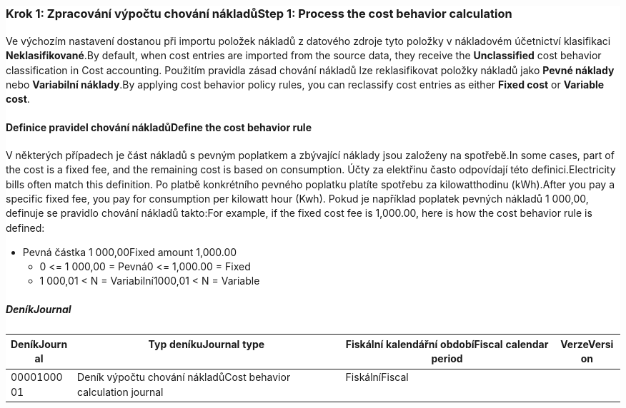 ### <a name="step-1-process-the-cost-behavior-calculation"></a><span data-ttu-id="3c61d-148">Krok 1: Zpracování výpočtu chování nákladů</span><span class="sxs-lookup"><span data-stu-id="3c61d-148">Step 1: Process the cost behavior calculation</span></span>

<span data-ttu-id="3c61d-149">Ve výchozím nastavení dostanou při importu položek nákladů z datového zdroje tyto položky v nákladovém účetnictví klasifikaci **Neklasifikované**.</span><span class="sxs-lookup"><span data-stu-id="3c61d-149">By default, when cost entries are imported from the source data, they receive the **Unclassified** cost behavior classification in Cost accounting.</span></span> <span data-ttu-id="3c61d-150">Použitím pravidla zásad chování nákladů lze reklasifikovat položky nákladů jako **Pevné náklady** nebo **Variabilní náklady**.</span><span class="sxs-lookup"><span data-stu-id="3c61d-150">By applying cost behavior policy rules, you can reclassify cost entries as either **Fixed cost** or **Variable cost**.</span></span>

#### <a name="define-the-cost-behavior-rule"></a><span data-ttu-id="3c61d-151">Definice pravidel chování nákladů</span><span class="sxs-lookup"><span data-stu-id="3c61d-151">Define the cost behavior rule</span></span>

<span data-ttu-id="3c61d-152">V některých případech je část nákladů s pevným poplatkem a zbývající náklady jsou založeny na spotřebě.</span><span class="sxs-lookup"><span data-stu-id="3c61d-152">In some cases, part of the cost is a fixed fee, and the remaining cost is based on consumption.</span></span> <span data-ttu-id="3c61d-153">Účty za elektřinu často odpovídají této definici.</span><span class="sxs-lookup"><span data-stu-id="3c61d-153">Electricity bills often match this definition.</span></span> <span data-ttu-id="3c61d-154">Po platbě konkrétního pevného poplatku platíte spotřebu za kilowatthodinu (kWh).</span><span class="sxs-lookup"><span data-stu-id="3c61d-154">After you pay a specific fixed fee, you pay for consumption per kilowatt hour (Kwh).</span></span> <span data-ttu-id="3c61d-155">Pokud je například poplatek pevných nákladů 1 000,00, definuje se pravidlo chování nákladů takto:</span><span class="sxs-lookup"><span data-stu-id="3c61d-155">For example, if the fixed cost fee is 1,000.00, here is how the cost behavior rule is defined:</span></span>

-   <span data-ttu-id="3c61d-156">Pevná částka 1 000,00</span><span class="sxs-lookup"><span data-stu-id="3c61d-156">Fixed amount 1,000.00</span></span>
    -   <span data-ttu-id="3c61d-157">0 &lt;= 1 000,00 = Pevná</span><span class="sxs-lookup"><span data-stu-id="3c61d-157">0 &lt;= 1,000.00 = Fixed</span></span>
    -   <span data-ttu-id="3c61d-158">1 000,01 &lt; N = Variabilní</span><span class="sxs-lookup"><span data-stu-id="3c61d-158">1000,01 &lt; N = Variable</span></span>

##### <a name="journal"></a><span data-ttu-id="3c61d-159">Deník</span><span class="sxs-lookup"><span data-stu-id="3c61d-159">Journal</span></span>

<table>
<thead>
<tr>
<th><span data-ttu-id="3c61d-160">Deník</span><span class="sxs-lookup"><span data-stu-id="3c61d-160">Journal</span></span></th>
<th><span data-ttu-id="3c61d-161">Typ deníku</span><span class="sxs-lookup"><span data-stu-id="3c61d-161">Journal type</span></span></th>
<th colspan="3"><span data-ttu-id="3c61d-162">Fiskální kalendářní období</span><span class="sxs-lookup"><span data-stu-id="3c61d-162">Fiscal calendar period</span></span></th>
<th><span data-ttu-id="3c61d-163">Verze</span><span class="sxs-lookup"><span data-stu-id="3c61d-163">Version</span></span></th>
</tr>
</thead>
<tbody>
<tr>
<td><span data-ttu-id="3c61d-164">00001</span><span class="sxs-lookup"><span data-stu-id="3c61d-164">00001</span></span></td>
<td><span data-ttu-id="3c61d-165">Deník výpočtu chování nákladů</span><span class="sxs-lookup"><span data-stu-id="3c61d-165">Cost behavior calculation journal</span></span></td>
<td><span data-ttu-id="3c61d-166">Fiskální</span><span class="sxs-lookup"><span data-stu-id="3c61d-166">Fiscal</span></span></td>
